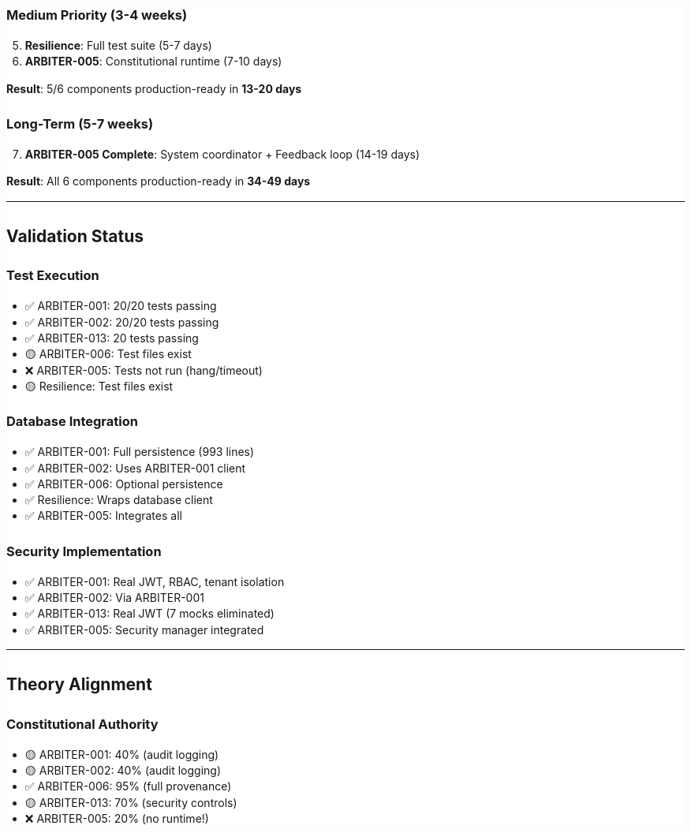 ### Medium Priority (3-4 weeks)

5. **Resilience**: Full test suite (5-7 days)
6. **ARBITER-005**: Constitutional runtime (7-10 days)

**Result**: 5/6 components production-ready in **13-20 days**

### Long-Term (5-7 weeks)

7. **ARBITER-005 Complete**: System coordinator + Feedback loop (14-19 days)

**Result**: All 6 components production-ready in **34-49 days**

---

## Validation Status

### Test Execution

- ✅ ARBITER-001: 20/20 tests passing
- ✅ ARBITER-002: 20/20 tests passing
- ✅ ARBITER-013: 20 tests passing
- 🟡 ARBITER-006: Test files exist
- ❌ ARBITER-005: Tests not run (hang/timeout)
- 🟡 Resilience: Test files exist

### Database Integration

- ✅ ARBITER-001: Full persistence (993 lines)
- ✅ ARBITER-002: Uses ARBITER-001 client
- ✅ ARBITER-006: Optional persistence
- ✅ Resilience: Wraps database client
- ✅ ARBITER-005: Integrates all

### Security Implementation

- ✅ ARBITER-001: Real JWT, RBAC, tenant isolation
- ✅ ARBITER-002: Via ARBITER-001
- ✅ ARBITER-013: Real JWT (7 mocks eliminated)
- ✅ ARBITER-005: Security manager integrated

---

## Theory Alignment

### Constitutional Authority

- 🟡 ARBITER-001: 40% (audit logging)
- 🟡 ARBITER-002: 40% (audit logging)
- ✅ ARBITER-006: 95% (full provenance)
- 🟡 ARBITER-013: 70% (security controls)
- ❌ ARBITER-005: 20% (no runtime!)
